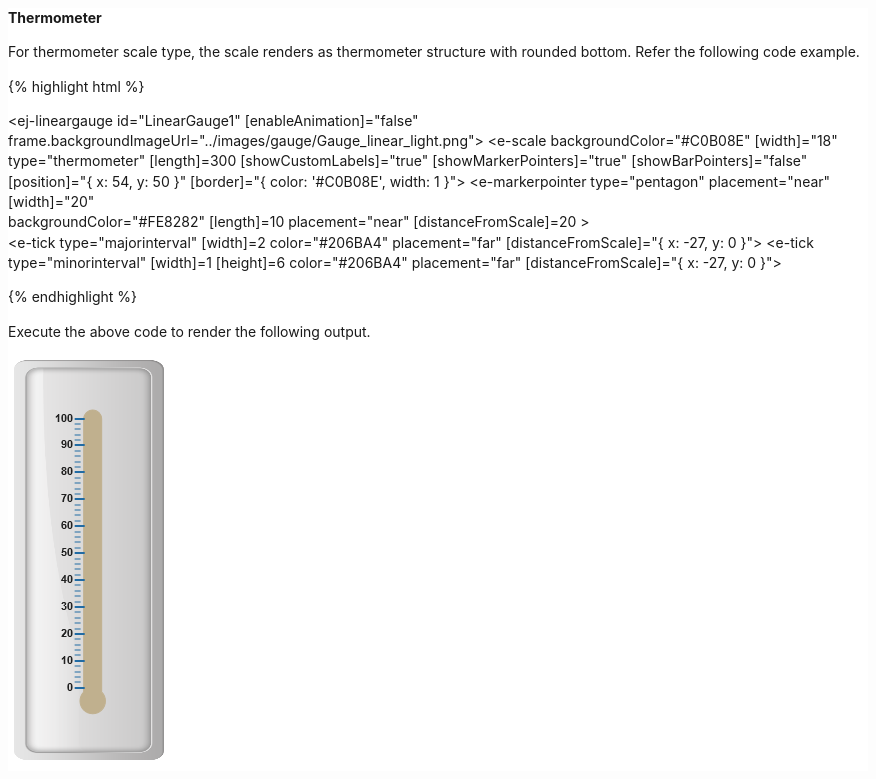 **Thermometer**

For thermometer scale type, the scale renders as thermometer structure with rounded bottom. Refer the following code example.


{% highlight html %}

 <ej-lineargauge id="LinearGauge1" [enableAnimation]="false"  
                      frame.backgroundImageUrl="../images/gauge/Gauge_linear_light.png">
   <e-scales>
        <e-scale backgroundColor="#C0B08E" [width]="18" type="thermometer" [length]=300 
                [showCustomLabels]="true" [showMarkerPointers]="true" [showBarPointers]="false" 
                [position]="{ x: 54, y: 50 }" [border]="{ color: '#C0B08E', width: 1 }">
          <e-markerpointers>
              <e-markerpointer type="pentagon" placement="near" [width]="20"  
              backgroundColor="#FE8282" [length]=10 placement="near" [distanceFromScale]=20 >
              </e-markerpointer>
           </e-markerpointers>	
          <e-ticks>
               <e-tick type="majorinterval" [width]=2 color="#206BA4" placement="far"
                [distanceFromScale]="{ x: -27, y: 0 }"></e-tick>
               <e-tick type="minorinterval" [width]=1 [height]=6 color="#206BA4"
                placement="far" [distanceFromScale]="{ x: -27, y: 0 }"></e-tick>
          </e-ticks>
        </e-scale>
   </e-scales>
</ej-lineargauge>

{% endhighlight %}

Execute the above code to render the following output.

![](Scales_images/Scales_img6.png)
